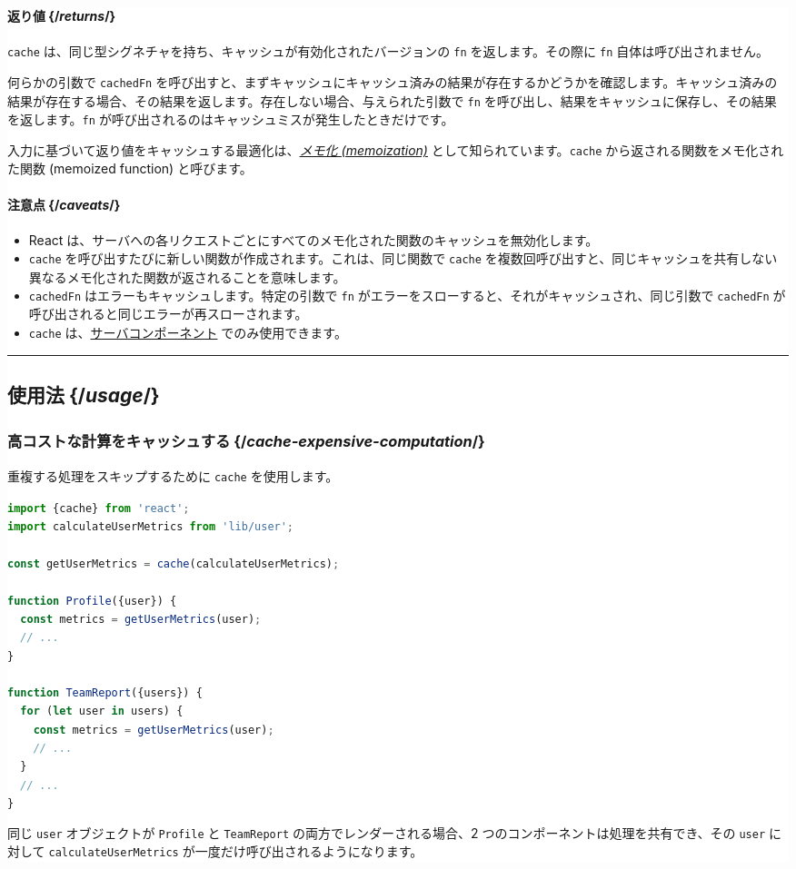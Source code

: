 #### 返り値 {/*returns*/}

`cache` は、同じ型シグネチャを持ち、キャッシュが有効化されたバージョンの `fn` を返します。その際に `fn` 自体は呼び出されません。

何らかの引数で `cachedFn` を呼び出すと、まずキャッシュにキャッシュ済みの結果が存在するかどうかを確認します。キャッシュ済みの結果が存在する場合、その結果を返します。存在しない場合、与えられた引数で `fn` を呼び出し、結果をキャッシュに保存し、その結果を返します。`fn` が呼び出されるのはキャッシュミスが発生したときだけです。

<Note>

入力に基づいて返り値をキャッシュする最適化は、[*メモ化 (memoization)*](https://en.wikipedia.org/wiki/Memoization) として知られています。`cache` から返される関数をメモ化された関数 (memoized function) と呼びます。

</Note>

#### 注意点 {/*caveats*/}

[//]: # 'TODO: add links to Server/Client Component reference once https://github.com/reactjs/react.dev/pull/6177 is merged'

- React は、サーバへの各リクエストごとにすべてのメモ化された関数のキャッシュを無効化します。
- `cache` を呼び出すたびに新しい関数が作成されます。これは、同じ関数で `cache` を複数回呼び出すと、同じキャッシュを共有しない異なるメモ化された関数が返されることを意味します。
- `cachedFn` はエラーもキャッシュします。特定の引数で `fn` がエラーをスローすると、それがキャッシュされ、同じ引数で `cachedFn` が呼び出されると同じエラーが再スローされます。
- `cache` は、[サーバコンポーネント](/blog/2023/03/22/react-labs-what-we-have-been-working-on-march-2023#react-server-components) でのみ使用できます。

---

## 使用法 {/*usage*/}

### 高コストな計算をキャッシュする {/*cache-expensive-computation*/}

重複する処理をスキップするために `cache` を使用します。

```js [[1, 7, "getUserMetrics(user)"],[2, 13, "getUserMetrics(user)"]]
import {cache} from 'react';
import calculateUserMetrics from 'lib/user';

const getUserMetrics = cache(calculateUserMetrics);

function Profile({user}) {
  const metrics = getUserMetrics(user);
  // ...
}

function TeamReport({users}) {
  for (let user in users) {
    const metrics = getUserMetrics(user);
    // ...
  }
  // ...
}
```

同じ `user` オブジェクトが `Profile` と `TeamReport` の両方でレンダーされる場合、2 つのコンポーネントは処理を共有でき、その `user` に対して `calculateUserMetrics` が一度だけ呼び出されるようになります。


[//]: # 'TODO: add links to Server Components when merged.'
[//]: # 'TODO: add link and mention to use documentation when merged'
[//]: # 'To render components that use asynchronous data in Client Components, see `use` documentation.'